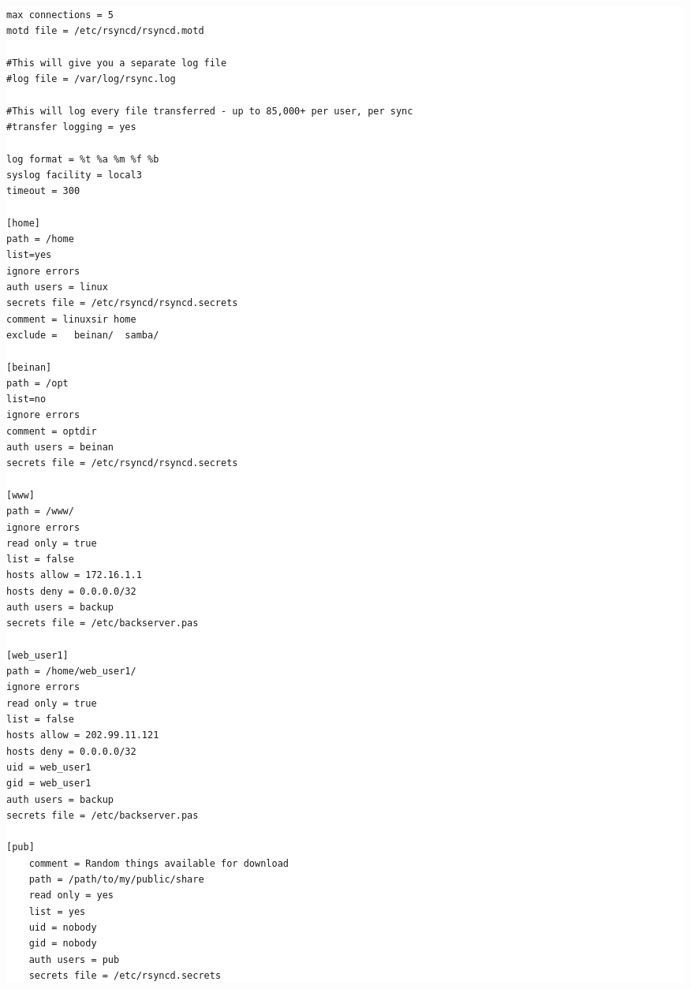 ```
max connections = 5
motd file = /etc/rsyncd/rsyncd.motd

#This will give you a separate log file
#log file = /var/log/rsync.log

#This will log every file transferred - up to 85,000+ per user, per sync
#transfer logging = yes

log format = %t %a %m %f %b
syslog facility = local3
timeout = 300

[home]
path = /home
list=yes
ignore errors
auth users = linux
secrets file = /etc/rsyncd/rsyncd.secrets
comment = linuxsir home
exclude =   beinan/  samba/

[beinan]
path = /opt
list=no
ignore errors
comment = optdir
auth users = beinan
secrets file = /etc/rsyncd/rsyncd.secrets

[www]
path = /www/
ignore errors
read only = true
list = false
hosts allow = 172.16.1.1
hosts deny = 0.0.0.0/32
auth users = backup
secrets file = /etc/backserver.pas

[web_user1]
path = /home/web_user1/
ignore errors
read only = true
list = false
hosts allow = 202.99.11.121
hosts deny = 0.0.0.0/32
uid = web_user1
gid = web_user1
auth users = backup
secrets file = /etc/backserver.pas

[pub]
  	comment = Random things available for download
  	path = /path/to/my/public/share
  	read only = yes
  	list = yes
  	uid = nobody
  	gid = nobody
  	auth users = pub
  	secrets file = /etc/rsyncd.secrets

```